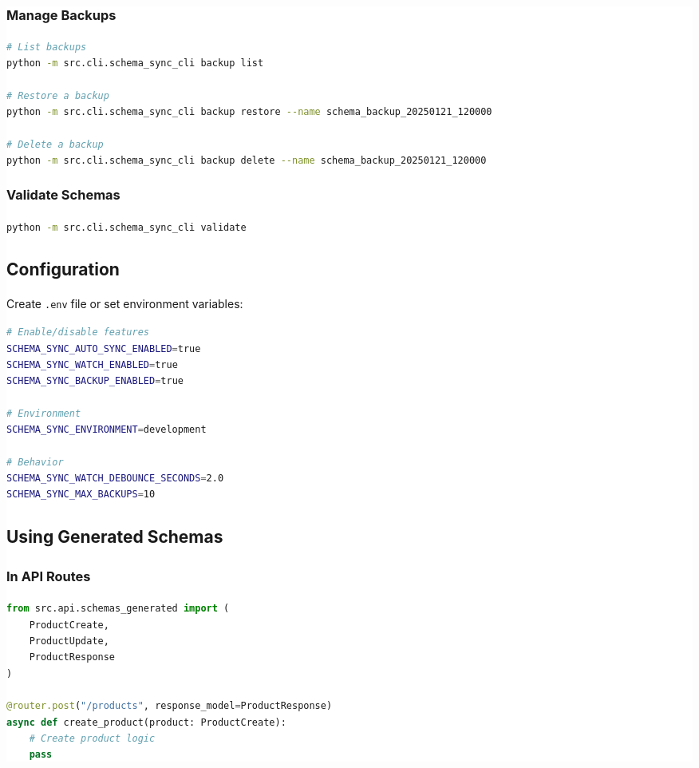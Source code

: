 ### Manage Backups

```bash
# List backups
python -m src.cli.schema_sync_cli backup list

# Restore a backup
python -m src.cli.schema_sync_cli backup restore --name schema_backup_20250121_120000

# Delete a backup
python -m src.cli.schema_sync_cli backup delete --name schema_backup_20250121_120000
```

### Validate Schemas

```bash
python -m src.cli.schema_sync_cli validate
```

## Configuration

Create `.env` file or set environment variables:

```bash
# Enable/disable features
SCHEMA_SYNC_AUTO_SYNC_ENABLED=true
SCHEMA_SYNC_WATCH_ENABLED=true
SCHEMA_SYNC_BACKUP_ENABLED=true

# Environment
SCHEMA_SYNC_ENVIRONMENT=development

# Behavior
SCHEMA_SYNC_WATCH_DEBOUNCE_SECONDS=2.0
SCHEMA_SYNC_MAX_BACKUPS=10
```

## Using Generated Schemas

### In API Routes

```python
from src.api.schemas_generated import (
    ProductCreate,
    ProductUpdate,
    ProductResponse
)

@router.post("/products", response_model=ProductResponse)
async def create_product(product: ProductCreate):
    # Create product logic
    pass
```
